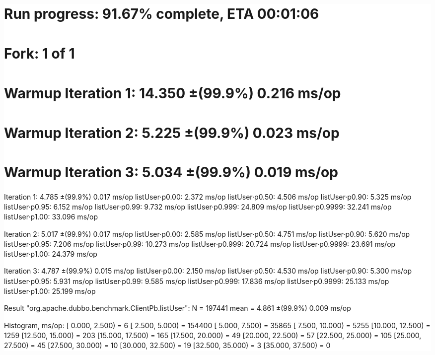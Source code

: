 # Run progress: 91.67% complete, ETA 00:01:06
# Fork: 1 of 1
# Warmup Iteration   1: 14.350 ±(99.9%) 0.216 ms/op
# Warmup Iteration   2: 5.225 ±(99.9%) 0.023 ms/op
# Warmup Iteration   3: 5.034 ±(99.9%) 0.019 ms/op
Iteration   1: 4.785 ±(99.9%) 0.017 ms/op
                 listUser·p0.00:   2.372 ms/op
                 listUser·p0.50:   4.506 ms/op
                 listUser·p0.90:   5.325 ms/op
                 listUser·p0.95:   6.152 ms/op
                 listUser·p0.99:   9.732 ms/op
                 listUser·p0.999:  24.809 ms/op
                 listUser·p0.9999: 32.241 ms/op
                 listUser·p1.00:   33.096 ms/op

Iteration   2: 5.017 ±(99.9%) 0.017 ms/op
                 listUser·p0.00:   2.585 ms/op
                 listUser·p0.50:   4.751 ms/op
                 listUser·p0.90:   5.620 ms/op
                 listUser·p0.95:   7.206 ms/op
                 listUser·p0.99:   10.273 ms/op
                 listUser·p0.999:  20.724 ms/op
                 listUser·p0.9999: 23.691 ms/op
                 listUser·p1.00:   24.379 ms/op

Iteration   3: 4.787 ±(99.9%) 0.015 ms/op
                 listUser·p0.00:   2.150 ms/op
                 listUser·p0.50:   4.530 ms/op
                 listUser·p0.90:   5.300 ms/op
                 listUser·p0.95:   5.931 ms/op
                 listUser·p0.99:   9.585 ms/op
                 listUser·p0.999:  17.836 ms/op
                 listUser·p0.9999: 25.133 ms/op
                 listUser·p1.00:   25.199 ms/op



Result "org.apache.dubbo.benchmark.ClientPb.listUser":
  N = 197441
  mean =      4.861 ±(99.9%) 0.009 ms/op

  Histogram, ms/op:
    [ 0.000,  2.500) = 6 
    [ 2.500,  5.000) = 154400 
    [ 5.000,  7.500) = 35865 
    [ 7.500, 10.000) = 5255 
    [10.000, 12.500) = 1259 
    [12.500, 15.000) = 203 
    [15.000, 17.500) = 165 
    [17.500, 20.000) = 49 
    [20.000, 22.500) = 57 
    [22.500, 25.000) = 105 
    [25.000, 27.500) = 45 
    [27.500, 30.000) = 10 
    [30.000, 32.500) = 19 
    [32.500, 35.000) = 3 
    [35.000, 37.500) = 0 

